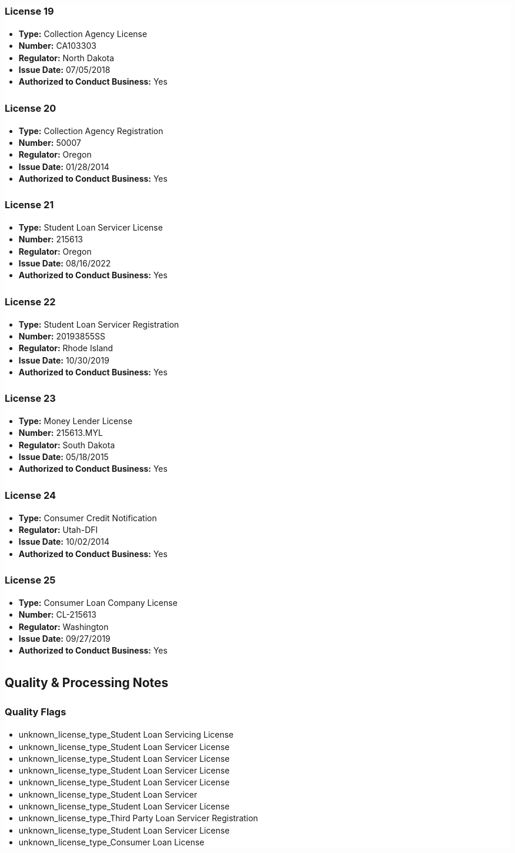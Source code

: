 ### License 19
- **Type:** Collection Agency License
- **Number:** CA103303
- **Regulator:** North Dakota
- **Issue Date:** 07/05/2018
- **Authorized to Conduct Business:** Yes

### License 20
- **Type:** Collection Agency Registration
- **Number:** 50007
- **Regulator:** Oregon
- **Issue Date:** 01/28/2014
- **Authorized to Conduct Business:** Yes

### License 21
- **Type:** Student Loan Servicer License
- **Number:** 215613
- **Regulator:** Oregon
- **Issue Date:** 08/16/2022
- **Authorized to Conduct Business:** Yes

### License 22
- **Type:** Student Loan Servicer Registration
- **Number:** 20193855SS
- **Regulator:** Rhode Island
- **Issue Date:** 10/30/2019
- **Authorized to Conduct Business:** Yes

### License 23
- **Type:** Money Lender License
- **Number:** 215613.MYL
- **Regulator:** South Dakota
- **Issue Date:** 05/18/2015
- **Authorized to Conduct Business:** Yes

### License 24
- **Type:** Consumer Credit Notification
- **Regulator:** Utah-DFI
- **Issue Date:** 10/02/2014
- **Authorized to Conduct Business:** Yes

### License 25
- **Type:** Consumer Loan Company License
- **Number:** CL-215613
- **Regulator:** Washington
- **Issue Date:** 09/27/2019
- **Authorized to Conduct Business:** Yes

## Quality & Processing Notes
### Quality Flags
- unknown_license_type_Student Loan Servicing License
- unknown_license_type_Student Loan Servicer License
- unknown_license_type_Student Loan Servicer License
- unknown_license_type_Student Loan Servicer License
- unknown_license_type_Student Loan Servicer License
- unknown_license_type_Student Loan Servicer
- unknown_license_type_Student Loan Servicer License
- unknown_license_type_Third Party Loan Servicer Registration
- unknown_license_type_Student Loan Servicer License
- unknown_license_type_Consumer Loan License